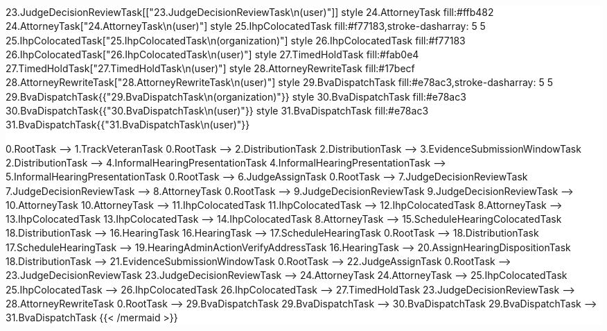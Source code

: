   23.JudgeDecisionReviewTask[["23.JudgeDecisionReviewTask\n(user)"]]
style 24.AttorneyTask fill:#ffb482
  24.AttorneyTask["24.AttorneyTask\n(user)"]
style 25.IhpColocatedTask fill:#f77183,stroke-dasharray: 5 5
  25.IhpColocatedTask["25.IhpColocatedTask\n(organization)"]
style 26.IhpColocatedTask fill:#f77183
  26.IhpColocatedTask["26.IhpColocatedTask\n(user)"]
style 27.TimedHoldTask fill:#fab0e4
  27.TimedHoldTask["27.TimedHoldTask\n(user)"]
style 28.AttorneyRewriteTask fill:#17becf
  28.AttorneyRewriteTask["28.AttorneyRewriteTask\n(user)"]
style 29.BvaDispatchTask fill:#e78ac3,stroke-dasharray: 5 5
  29.BvaDispatchTask{{"29.BvaDispatchTask\n(organization)"}}
style 30.BvaDispatchTask fill:#e78ac3
  30.BvaDispatchTask{{"30.BvaDispatchTask\n(user)"}}
style 31.BvaDispatchTask fill:#e78ac3
  31.BvaDispatchTask{{"31.BvaDispatchTask\n(user)"}}

0.RootTask --> 1.TrackVeteranTask
0.RootTask --> 2.DistributionTask
2.DistributionTask --> 3.EvidenceSubmissionWindowTask
2.DistributionTask --> 4.InformalHearingPresentationTask
4.InformalHearingPresentationTask --> 5.InformalHearingPresentationTask
0.RootTask --> 6.JudgeAssignTask
0.RootTask --> 7.JudgeDecisionReviewTask
7.JudgeDecisionReviewTask --> 8.AttorneyTask
0.RootTask --> 9.JudgeDecisionReviewTask
9.JudgeDecisionReviewTask --> 10.AttorneyTask
10.AttorneyTask --> 11.IhpColocatedTask
11.IhpColocatedTask --> 12.IhpColocatedTask
8.AttorneyTask --> 13.IhpColocatedTask
13.IhpColocatedTask --> 14.IhpColocatedTask
8.AttorneyTask --> 15.ScheduleHearingColocatedTask
18.DistributionTask --> 16.HearingTask
16.HearingTask --> 17.ScheduleHearingTask
0.RootTask --> 18.DistributionTask
17.ScheduleHearingTask --> 19.HearingAdminActionVerifyAddressTask
16.HearingTask --> 20.AssignHearingDispositionTask
18.DistributionTask --> 21.EvidenceSubmissionWindowTask
0.RootTask --> 22.JudgeAssignTask
0.RootTask --> 23.JudgeDecisionReviewTask
23.JudgeDecisionReviewTask --> 24.AttorneyTask
24.AttorneyTask --> 25.IhpColocatedTask
25.IhpColocatedTask --> 26.IhpColocatedTask
26.IhpColocatedTask --> 27.TimedHoldTask
23.JudgeDecisionReviewTask --> 28.AttorneyRewriteTask
0.RootTask --> 29.BvaDispatchTask
29.BvaDispatchTask --> 30.BvaDispatchTask
29.BvaDispatchTask --> 31.BvaDispatchTask
{{< /mermaid >}}

